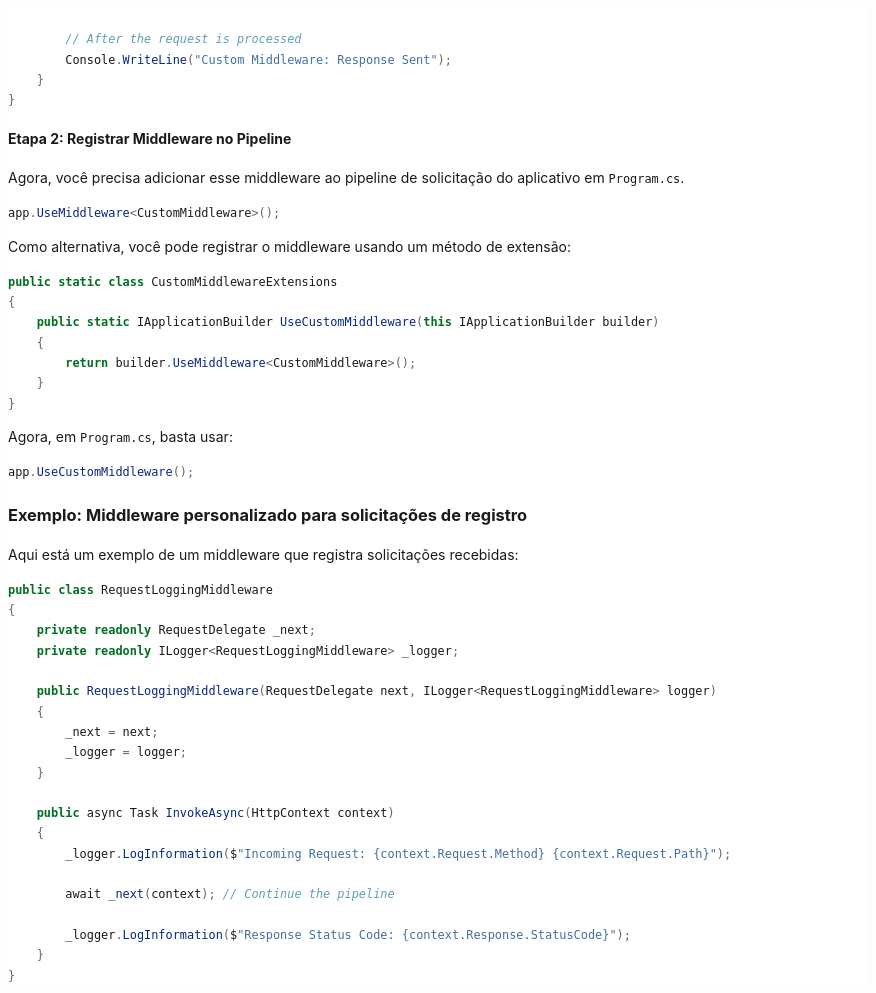 ```c#

        // After the request is processed
        Console.WriteLine("Custom Middleware: Response Sent");
    }
}
```

#### **Etapa 2: Registrar Middleware no Pipeline**

Agora, você precisa adicionar esse middleware ao pipeline de solicitação do aplicativo em `Program.cs`.

```c#
app.UseMiddleware<CustomMiddleware>();
```

Como alternativa, você pode registrar o middleware usando um método de extensão:

```c#
public static class CustomMiddlewareExtensions
{
    public static IApplicationBuilder UseCustomMiddleware(this IApplicationBuilder builder)
    {
        return builder.UseMiddleware<CustomMiddleware>();
    }
}
```

Agora, em `Program.cs`, basta usar:

```c#
app.UseCustomMiddleware();
```

### **Exemplo: Middleware personalizado para solicitações de registro**

Aqui está um exemplo de um middleware que registra solicitações recebidas:

```c#
public class RequestLoggingMiddleware
{
    private readonly RequestDelegate _next;
    private readonly ILogger<RequestLoggingMiddleware> _logger;

    public RequestLoggingMiddleware(RequestDelegate next, ILogger<RequestLoggingMiddleware> logger)
    {
        _next = next;
        _logger = logger;
    }

    public async Task InvokeAsync(HttpContext context)
    {
        _logger.LogInformation($"Incoming Request: {context.Request.Method} {context.Request.Path}");

        await _next(context); // Continue the pipeline

        _logger.LogInformation($"Response Status Code: {context.Response.StatusCode}");
    }
}
```
